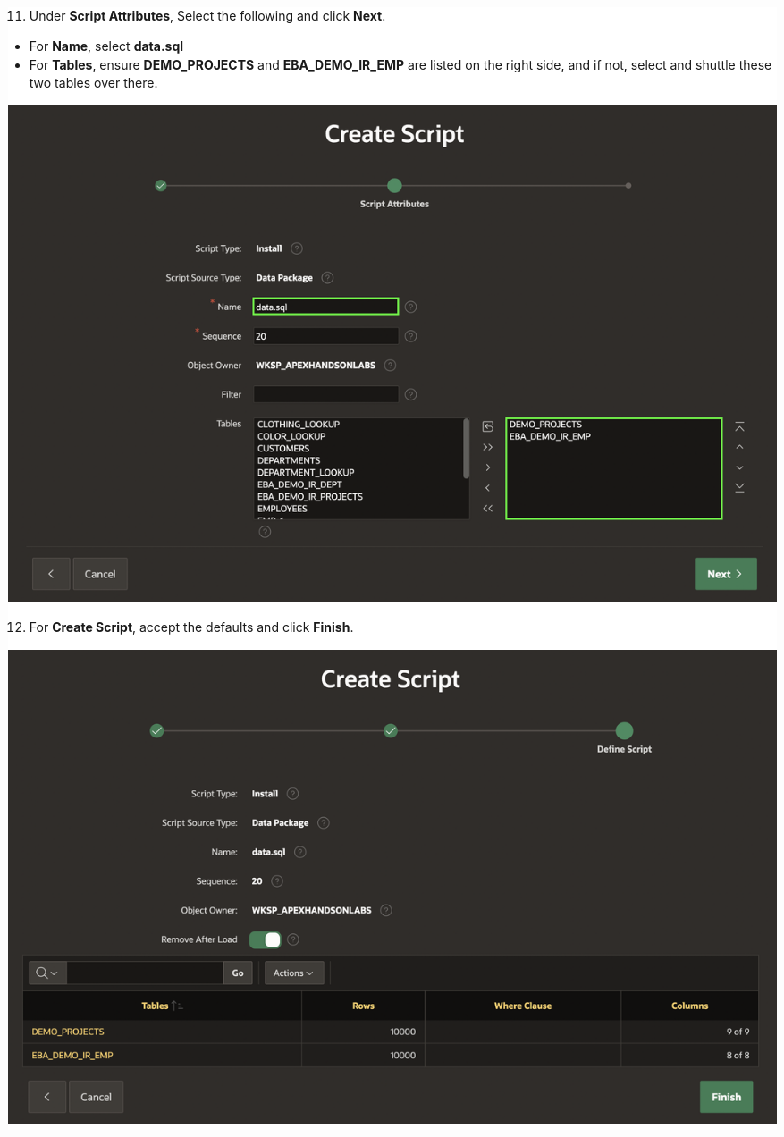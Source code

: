 11. Under **Script Attributes**, Select the following and click **Next**.
  - For **Name**, select **data.sql**
  - For **Tables**, ensure **DEMO_PROJECTS** and **EBA_DEMO_IR_EMP** are listed on the right side, and if not, select and shuttle these two tables over there.

  ![Define Security Attributes](images/create-data-packages.png " ")

12. For **Create Script**, accept the defaults and click **Finish**.

  ![Create Script](images/create-data-packages1.png " ")